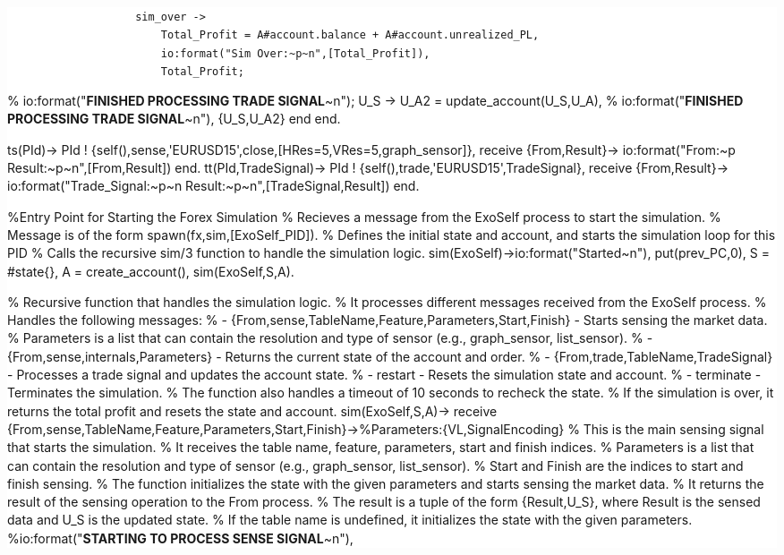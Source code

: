 						sim_over ->
							Total_Profit = A#account.balance + A#account.unrealized_PL,
							io:format("Sim Over:~p~n",[Total_Profit]),
							Total_Profit;
%							io:format("******************************FINISHED PROCESSING TRADE SIGNAL******************************~n");
						U_S ->
							U_A2 = update_account(U_S,U_A),
%							io:format("******************************FINISHED PROCESSING TRADE SIGNAL******************************~n"),
							{U_S,U_A2}
					end
			end.

ts(PId)->
	PId ! {self(),sense,'EURUSD15',close,[HRes=5,VRes=5,graph_sensor]},
	receive 
		{From,Result}->
			io:format("From:~p Result:~p~n",[From,Result])
	end.
tt(PId,TradeSignal)->
	PId ! {self(),trade,'EURUSD15',TradeSignal},
	receive 
		{From,Result}->
			io:format("Trade_Signal:~p~n Result:~p~n",[TradeSignal,Result])
	end.

%Entry Point for Starting the Forex Simulation
% Recieves a message from the ExoSelf process to start the simulation.
% Message is of the form spawn(fx,sim,[ExoSelf_PID]).
% Defines the initial state and account, and starts the simulation loop for this PID
% Calls the recursive sim/3 function to handle the simulation logic.
sim(ExoSelf)->io:format("Started~n"),
	put(prev_PC,0),
	S = #state{},
	A = create_account(),
	sim(ExoSelf,S,A).

% Recursive function that handles the simulation logic.
% It processes different messages received from the ExoSelf process.
% Handles the following messages:
% - {From,sense,TableName,Feature,Parameters,Start,Finish} - Starts sensing the market data.
% 	Parameters is a list that can contain the resolution and type of sensor (e.g., graph_sensor, list_sensor).
% - {From,sense,internals,Parameters} - Returns the current state of the account and order.
% - {From,trade,TableName,TradeSignal} - Processes a trade signal and updates the account state.
% - restart - Resets the simulation state and account.
% - terminate - Terminates the simulation.
% The function also handles a timeout of 10 seconds to recheck the state.
% If the simulation is over, it returns the total profit and resets the state and account.
sim(ExoSelf,S,A)-> 
	receive
		{From,sense,TableName,Feature,Parameters,Start,Finish}->%Parameters:{VL,SignalEncoding}
			% This is the main sensing signal that starts the simulation.
			% It receives the table name, feature, parameters, start and finish indices.
			% Parameters is a list that can contain the resolution and type of sensor (e.g., graph_sensor, list_sensor).
			% Start and Finish are the indices to start and finish sensing.
			% The function initializes the state with the given parameters and starts sensing the market data.
			% It returns the result of the sensing operation to the From process.
			% The result is a tuple of the form {Result,U_S}, where Result is the sensed data and U_S is the updated state.
			% If the table name is undefined, it initializes the state with the given parameters.
			%io:format("******************************STARTING TO PROCESS SENSE SIGNAL******************************~n"),